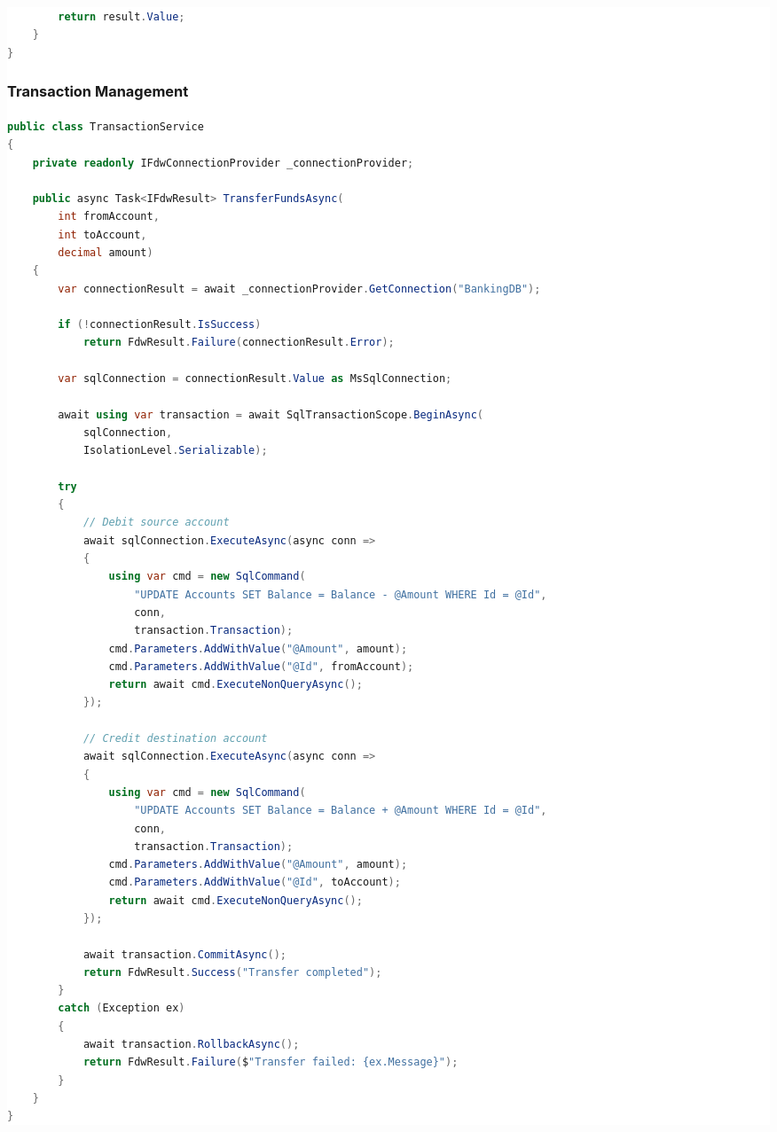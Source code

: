 ```csharp
        return result.Value;
    }
}
```

### Transaction Management
```csharp
public class TransactionService
{
    private readonly IFdwConnectionProvider _connectionProvider;

    public async Task<IFdwResult> TransferFundsAsync(
        int fromAccount,
        int toAccount,
        decimal amount)
    {
        var connectionResult = await _connectionProvider.GetConnection("BankingDB");

        if (!connectionResult.IsSuccess)
            return FdwResult.Failure(connectionResult.Error);

        var sqlConnection = connectionResult.Value as MsSqlConnection;

        await using var transaction = await SqlTransactionScope.BeginAsync(
            sqlConnection,
            IsolationLevel.Serializable);

        try
        {
            // Debit source account
            await sqlConnection.ExecuteAsync(async conn =>
            {
                using var cmd = new SqlCommand(
                    "UPDATE Accounts SET Balance = Balance - @Amount WHERE Id = @Id",
                    conn,
                    transaction.Transaction);
                cmd.Parameters.AddWithValue("@Amount", amount);
                cmd.Parameters.AddWithValue("@Id", fromAccount);
                return await cmd.ExecuteNonQueryAsync();
            });

            // Credit destination account
            await sqlConnection.ExecuteAsync(async conn =>
            {
                using var cmd = new SqlCommand(
                    "UPDATE Accounts SET Balance = Balance + @Amount WHERE Id = @Id",
                    conn,
                    transaction.Transaction);
                cmd.Parameters.AddWithValue("@Amount", amount);
                cmd.Parameters.AddWithValue("@Id", toAccount);
                return await cmd.ExecuteNonQueryAsync();
            });

            await transaction.CommitAsync();
            return FdwResult.Success("Transfer completed");
        }
        catch (Exception ex)
        {
            await transaction.RollbackAsync();
            return FdwResult.Failure($"Transfer failed: {ex.Message}");
        }
    }
}
```